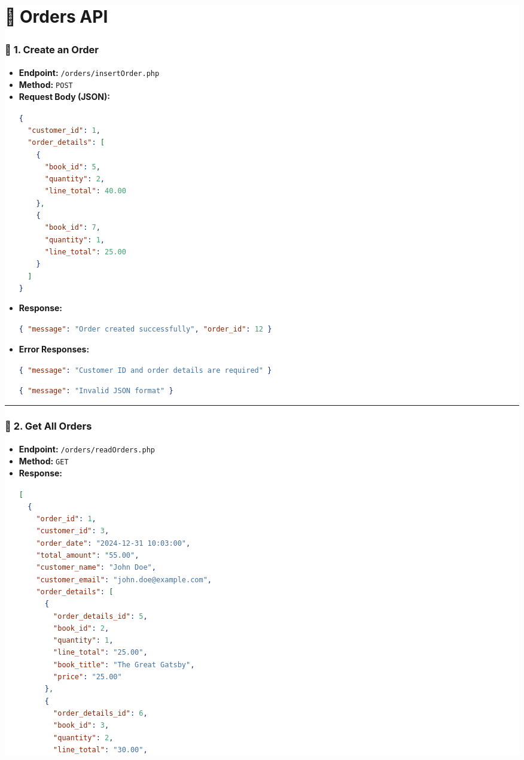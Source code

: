 # 📌 **Orders API**
### 🔹 **1. Create an Order**
- **Endpoint:** `/orders/insertOrder.php`
- **Method:** `POST`
- **Request Body (JSON):**
  ```json
  {
    "customer_id": 1,
    "order_details": [
      {
        "book_id": 5,
        "quantity": 2,
        "line_total": 40.00
      },
      {
        "book_id": 7,
        "quantity": 1,
        "line_total": 25.00
      }
    ]
  }
  ```
- **Response:**
  ```json
  { "message": "Order created successfully", "order_id": 12 }
  ```
- **Error Responses:**
  ```json
  { "message": "Customer ID and order details are required" }
  ```
  ```json
  { "message": "Invalid JSON format" }
  ```

---

### 🔹 **2. Get All Orders**
- **Endpoint:** `/orders/readOrders.php`
- **Method:** `GET`
- **Response:**
  ```json
  [
    {
      "order_id": 1,
      "customer_id": 3,
      "order_date": "2024-12-31 10:03:00",
      "total_amount": "55.00",
      "customer_name": "John Doe",
      "customer_email": "john.doe@example.com",
      "order_details": [
        {
          "order_details_id": 5,
          "book_id": 2,
          "quantity": 1,
          "line_total": "25.00",
          "book_title": "The Great Gatsby",
          "price": "25.00"
        },
        {
          "order_details_id": 6,
          "book_id": 3,
          "quantity": 2,
          "line_total": "30.00",
  ```